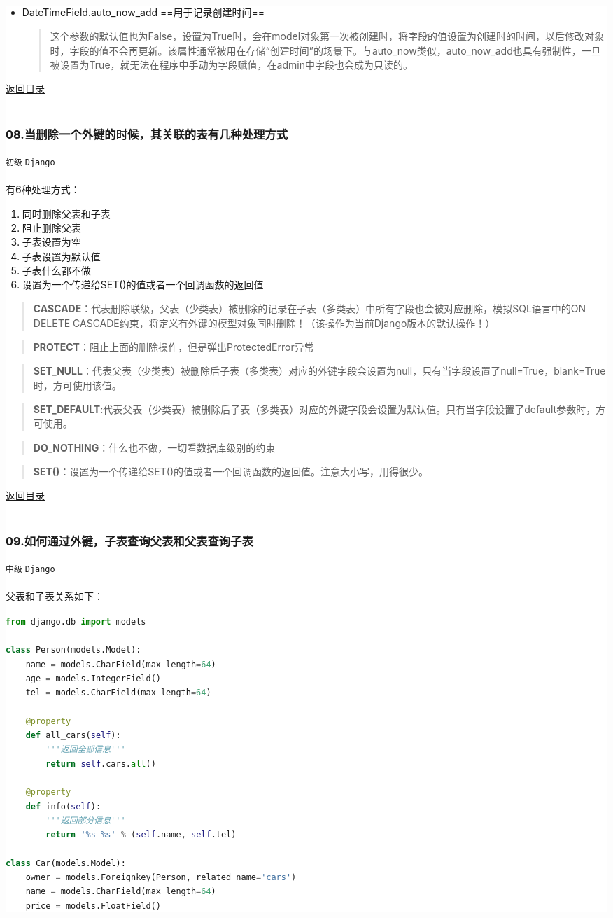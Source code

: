 - DateTimeField.auto_now_add ==用于记录创建时间==
  
  > 这个参数的默认值也为False，设置为True时，会在model对象第一次被创建时，将字段的值设置为创建时的时间，以后修改对象时，字段的值不会再更新。该属性通常被用在存储“创建时间”的场景下。与auto_now类似，auto_now_add也具有强制性，一旦被设置为True，就无法在程序中手动为字段赋值，在admin中字段也会成为只读的。

[返回目录](#目录)
<br><br>

### 08.当删除一个外键的时候，其关联的表有几种处理方式

`初级` `Django` <br><br>
有6种处理方式：

1. 同时删除父表和子表 
2. 阻止删除父表
3. 子表设置为空
4. 子表设置为默认值
5. 子表什么都不做
6. 设置为一个传递给SET()的值或者一个回调函数的返回值

> **CASCADE**：代表删除联级，父表（少类表）被删除的记录在子表（多类表）中所有字段也会被对应删除，模拟SQL语言中的ON DELETE CASCADE约束，将定义有外键的模型对象同时删除！（该操作为当前Django版本的默认操作！）

> **PROTECT**：阻止上面的删除操作，但是弹出ProtectedError异常

> **SET_NULL**：代表父表（少类表）被删除后子表（多类表）对应的外键字段会设置为null，只有当字段设置了null=True，blank=True时，方可使用该值。

> **SET_DEFAULT**:代表父表（少类表）被删除后子表（多类表）对应的外键字段会设置为默认值。只有当字段设置了default参数时，方可使用。

> **DO_NOTHING**：什么也不做，一切看数据库级别的约束

> **SET()**：设置为一个传递给SET()的值或者一个回调函数的返回值。注意大小写，用得很少。

[返回目录](#目录)
<br><br>

### 09.如何通过外键，子表查询父表和父表查询子表

`中级` `Django` <br><br>
父表和子表关系如下：

```python
from django.db import models

class Person(models.Model):
    name = models.CharField(max_length=64)
    age = models.IntegerField()
    tel = models.CharField(max_length=64)

    @property
    def all_cars(self):
        '''返回全部信息'''
        return self.cars.all()

    @property
    def info(self):
        '''返回部分信息'''
        return '%s %s' % (self.name, self.tel)

class Car(models.Model):
    owner = models.Foreignkey(Person, related_name='cars')
    name = models.CharField(max_length=64)
    price = models.FloatField()
```
